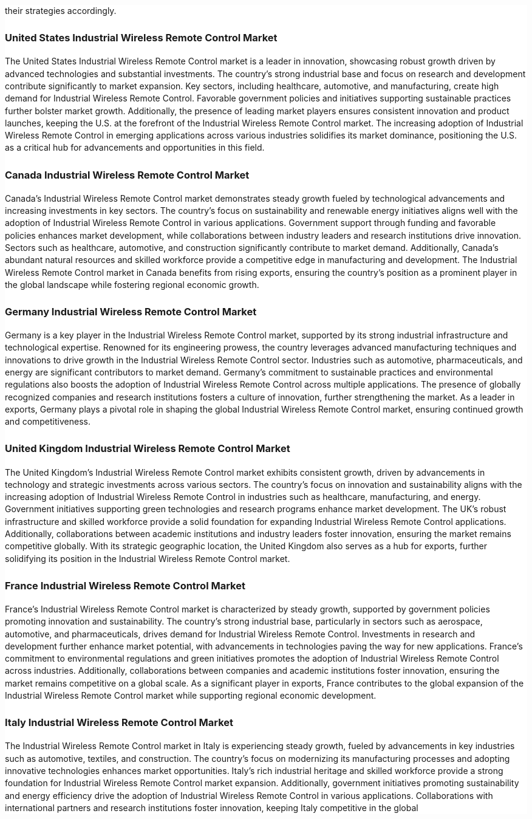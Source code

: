 their strategies accordingly.</p><h3>United States Industrial Wireless Remote Control Market</h3><p>The United States Industrial Wireless Remote Control market is a leader in innovation, showcasing robust growth driven by advanced technologies and substantial investments. The country&rsquo;s strong industrial base and focus on research and development contribute significantly to market expansion. Key sectors, including healthcare, automotive, and manufacturing, create high demand for Industrial Wireless Remote Control. Favorable government policies and initiatives supporting sustainable practices further bolster market growth. Additionally, the presence of leading market players ensures consistent innovation and product launches, keeping the U.S. at the forefront of the Industrial Wireless Remote Control market. The increasing adoption of Industrial Wireless Remote Control in emerging applications across various industries solidifies its market dominance, positioning the U.S. as a critical hub for advancements and opportunities in this field.</p><h3>Canada Industrial Wireless Remote Control Market</h3><p>Canada&rsquo;s Industrial Wireless Remote Control market demonstrates steady growth fueled by technological advancements and increasing investments in key sectors. The country&rsquo;s focus on sustainability and renewable energy initiatives aligns well with the adoption of Industrial Wireless Remote Control in various applications. Government support through funding and favorable policies enhances market development, while collaborations between industry leaders and research institutions drive innovation. Sectors such as healthcare, automotive, and construction significantly contribute to market demand. Additionally, Canada&rsquo;s abundant natural resources and skilled workforce provide a competitive edge in manufacturing and development. The Industrial Wireless Remote Control market in Canada benefits from rising exports, ensuring the country&rsquo;s position as a prominent player in the global landscape while fostering regional economic growth.</p><h3>Germany Industrial Wireless Remote Control Market</h3><p>Germany is a key player in the Industrial Wireless Remote Control market, supported by its strong industrial infrastructure and technological expertise. Renowned for its engineering prowess, the country leverages advanced manufacturing techniques and innovations to drive growth in the Industrial Wireless Remote Control sector. Industries such as automotive, pharmaceuticals, and energy are significant contributors to market demand. Germany&rsquo;s commitment to sustainable practices and environmental regulations also boosts the adoption of Industrial Wireless Remote Control across multiple applications. The presence of globally recognized companies and research institutions fosters a culture of innovation, further strengthening the market. As a leader in exports, Germany plays a pivotal role in shaping the global Industrial Wireless Remote Control market, ensuring continued growth and competitiveness.</p><h3>United Kingdom Industrial Wireless Remote Control Market</h3><p>The United Kingdom&rsquo;s Industrial Wireless Remote Control market exhibits consistent growth, driven by advancements in technology and strategic investments across various sectors. The country&rsquo;s focus on innovation and sustainability aligns with the increasing adoption of Industrial Wireless Remote Control in industries such as healthcare, manufacturing, and energy. Government initiatives supporting green technologies and research programs enhance market development. The UK&rsquo;s robust infrastructure and skilled workforce provide a solid foundation for expanding Industrial Wireless Remote Control applications. Additionally, collaborations between academic institutions and industry leaders foster innovation, ensuring the market remains competitive globally. With its strategic geographic location, the United Kingdom also serves as a hub for exports, further solidifying its position in the Industrial Wireless Remote Control market.</p><h3>France Industrial Wireless Remote Control Market</h3><p>France&rsquo;s Industrial Wireless Remote Control market is characterized by steady growth, supported by government policies promoting innovation and sustainability. The country&rsquo;s strong industrial base, particularly in sectors such as aerospace, automotive, and pharmaceuticals, drives demand for Industrial Wireless Remote Control. Investments in research and development further enhance market potential, with advancements in technologies paving the way for new applications. France&rsquo;s commitment to environmental regulations and green initiatives promotes the adoption of Industrial Wireless Remote Control across industries. Additionally, collaborations between companies and academic institutions foster innovation, ensuring the market remains competitive on a global scale. As a significant player in exports, France contributes to the global expansion of the Industrial Wireless Remote Control market while supporting regional economic development.</p><h3>Italy Industrial Wireless Remote Control Market</h3><p>The Industrial Wireless Remote Control market in Italy is experiencing steady growth, fueled by advancements in key industries such as automotive, textiles, and construction. The country&rsquo;s focus on modernizing its manufacturing processes and adopting innovative technologies enhances market opportunities. Italy&rsquo;s rich industrial heritage and skilled workforce provide a strong foundation for Industrial Wireless Remote Control market expansion. Additionally, government initiatives promoting sustainability and energy efficiency drive the adoption of Industrial Wireless Remote Control in various applications. Collaborations with international partners and research institutions foster innovation, keeping Italy competitive in the global